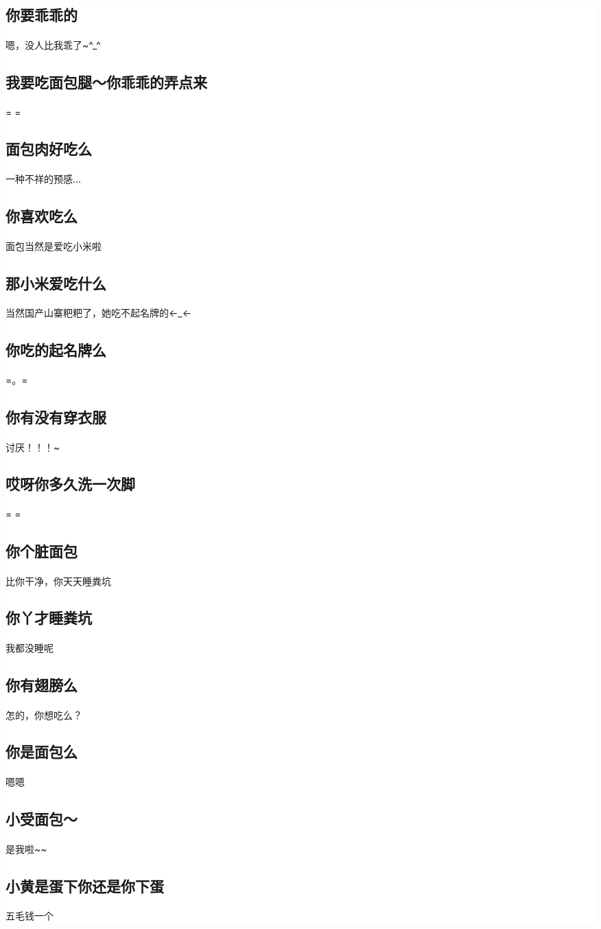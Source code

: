 ## 你要乖乖的
嗯，没人比我乖了~^_^

## 我要吃面包腿〜你乖乖的弄点来
= =

## 面包肉好吃么
一种不祥的预感…

## 你喜欢吃么
面包当然是爱吃小米啦

## 那小米爱吃什么
当然国产山寨粑粑了，她吃不起名牌的←_←

## 你吃的起名牌么
=。=

## 你有没有穿衣服
讨厌！！！~

## 哎呀你多久洗一次脚
= =

## 你个脏面包
比你干净，你天天睡粪坑

## 你丫才睡粪坑
我都没睡呢

## 你有翅膀么
怎的，你想吃么？

## 你是面包么
嗯嗯

## 小受面包〜
是我啦~~

## 小黄是蛋下你还是你下蛋
五毛钱一个
